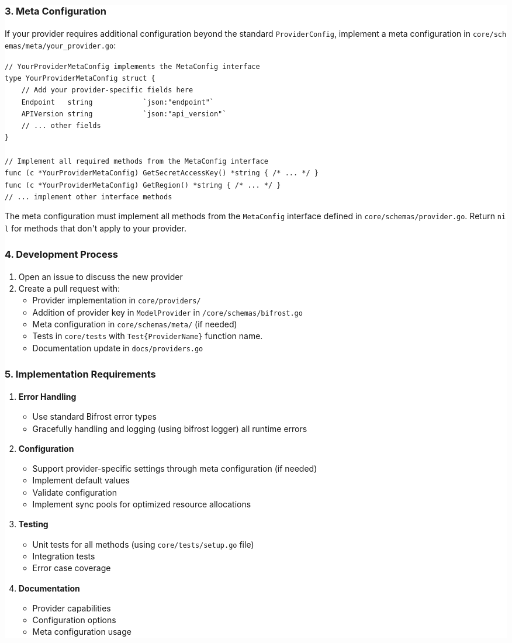 ### 3. Meta Configuration

If your provider requires additional configuration beyond the standard `ProviderConfig`, implement a meta configuration in `core/schemas/meta/your_provider.go`:

```golang
// YourProviderMetaConfig implements the MetaConfig interface
type YourProviderMetaConfig struct {
    // Add your provider-specific fields here
    Endpoint   string            `json:"endpoint"`
    APIVersion string            `json:"api_version"`
    // ... other fields
}

// Implement all required methods from the MetaConfig interface
func (c *YourProviderMetaConfig) GetSecretAccessKey() *string { /* ... */ }
func (c *YourProviderMetaConfig) GetRegion() *string { /* ... */ }
// ... implement other interface methods
```

The meta configuration must implement all methods from the `MetaConfig` interface defined in `core/schemas/provider.go`. Return `nil` for methods that don't apply to your provider.

### 4. Development Process

1. Open an issue to discuss the new provider
2. Create a pull request with:
   - Provider implementation in `core/providers/`
   - Addition of provider key in `ModelProvider` in `/core/schemas/bifrost.go`
   - Meta configuration in `core/schemas/meta/` (if needed)
   - Tests in `core/tests` with `Test{ProviderName}` function name.
   - Documentation update in `docs/providers.go`

### 5. Implementation Requirements

1. **Error Handling**

   - Use standard Bifrost error types
   - Gracefully handling and logging (using bifrost logger) all runtime errors

2. **Configuration**

   - Support provider-specific settings through meta configuration (if needed)
   - Implement default values
   - Validate configuration
   - Implement sync pools for optimized resource allocations

3. **Testing**

   - Unit tests for all methods (using `core/tests/setup.go` file)
   - Integration tests
   - Error case coverage

4. **Documentation**
   - Provider capabilities
   - Configuration options
   - Meta configuration usage

